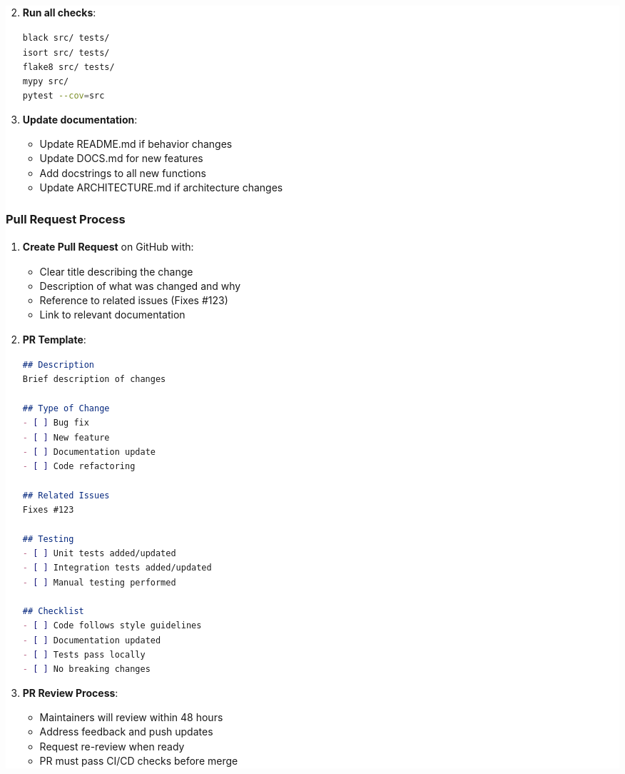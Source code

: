 2. **Run all checks**:
   ```bash
   black src/ tests/
   isort src/ tests/
   flake8 src/ tests/
   mypy src/
   pytest --cov=src
   ```

3. **Update documentation**:
   - Update README.md if behavior changes
   - Update DOCS.md for new features
   - Add docstrings to all new functions
   - Update ARCHITECTURE.md if architecture changes

### Pull Request Process

1. **Create Pull Request** on GitHub with:
   - Clear title describing the change
   - Description of what was changed and why
   - Reference to related issues (Fixes #123)
   - Link to relevant documentation

2. **PR Template**:
   ```markdown
   ## Description
   Brief description of changes
   
   ## Type of Change
   - [ ] Bug fix
   - [ ] New feature
   - [ ] Documentation update
   - [ ] Code refactoring
   
   ## Related Issues
   Fixes #123
   
   ## Testing
   - [ ] Unit tests added/updated
   - [ ] Integration tests added/updated
   - [ ] Manual testing performed
   
   ## Checklist
   - [ ] Code follows style guidelines
   - [ ] Documentation updated
   - [ ] Tests pass locally
   - [ ] No breaking changes
   ```

3. **PR Review Process**:
   - Maintainers will review within 48 hours
   - Address feedback and push updates
   - Request re-review when ready
   - PR must pass CI/CD checks before merge
